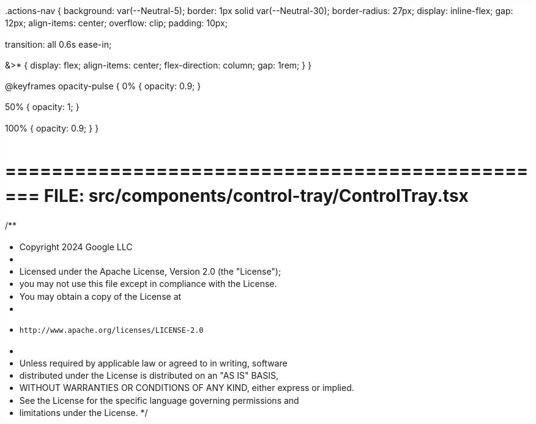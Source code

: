 .actions-nav {
  background: var(--Neutral-5);
  border: 1px solid var(--Neutral-30);
  border-radius: 27px;
  display: inline-flex;
  gap: 12px;
  align-items: center;
  overflow: clip;
  padding: 10px;

  transition: all 0.6s ease-in;

  &>* {
    display: flex;
    align-items: center;
    flex-direction: column;
    gap: 1rem;
  }
}

@keyframes opacity-pulse {
  0% {
    opacity: 0.9;
  }

  50% {
    opacity: 1;
  }

  100% {
    opacity: 0.9;
  }
}



================================================
FILE: src/components/control-tray/ControlTray.tsx
================================================
/**
 * Copyright 2024 Google LLC
 *
 * Licensed under the Apache License, Version 2.0 (the "License");
 * you may not use this file except in compliance with the License.
 * You may obtain a copy of the License at
 *
 *     http://www.apache.org/licenses/LICENSE-2.0
 *
 * Unless required by applicable law or agreed to in writing, software
 * distributed under the License is distributed on an "AS IS" BASIS,
 * WITHOUT WARRANTIES OR CONDITIONS OF ANY KIND, either express or implied.
 * See the License for the specific language governing permissions and
 * limitations under the License.
 */
